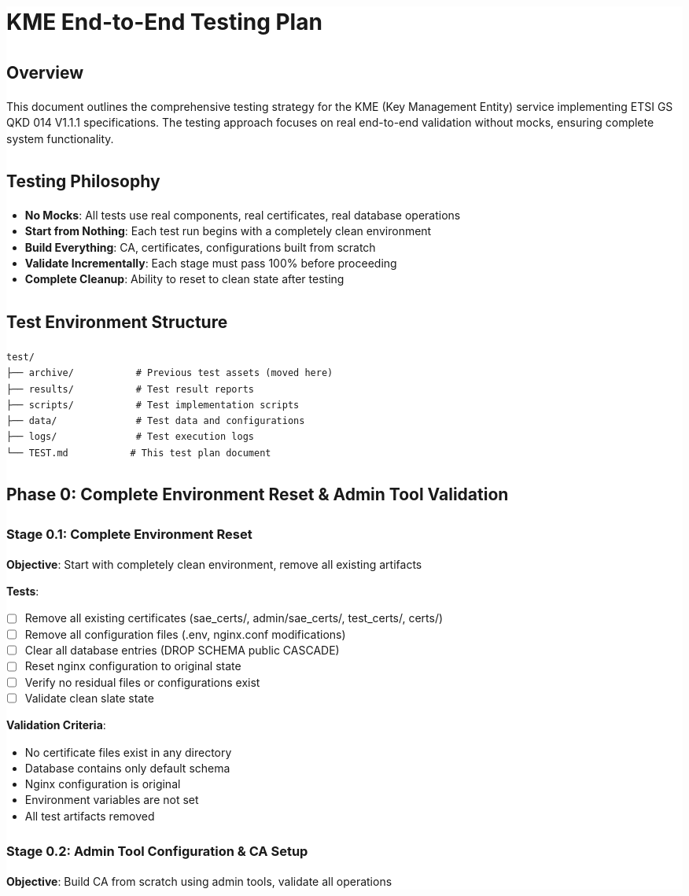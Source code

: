 # KME End-to-End Testing Plan

## Overview
This document outlines the comprehensive testing strategy for the KME (Key Management Entity) service implementing ETSI GS QKD 014 V1.1.1 specifications. The testing approach focuses on real end-to-end validation without mocks, ensuring complete system functionality.

## Testing Philosophy
- **No Mocks**: All tests use real components, real certificates, real database operations
- **Start from Nothing**: Each test run begins with a completely clean environment
- **Build Everything**: CA, certificates, configurations built from scratch
- **Validate Incrementally**: Each stage must pass 100% before proceeding
- **Complete Cleanup**: Ability to reset to clean state after testing

## Test Environment Structure
```
test/
├── archive/           # Previous test assets (moved here)
├── results/           # Test result reports
├── scripts/           # Test implementation scripts
├── data/              # Test data and configurations
├── logs/              # Test execution logs
└── TEST.md           # This test plan document
```

## Phase 0: Complete Environment Reset & Admin Tool Validation

### Stage 0.1: Complete Environment Reset
**Objective**: Start with completely clean environment, remove all existing artifacts

**Tests**:
- [ ] Remove all existing certificates (sae_certs/, admin/sae_certs/, test_certs/, certs/)
- [ ] Remove all configuration files (.env, nginx.conf modifications)
- [ ] Clear all database entries (DROP SCHEMA public CASCADE)
- [ ] Reset nginx configuration to original state
- [ ] Verify no residual files or configurations exist
- [ ] Validate clean slate state

**Validation Criteria**:
- No certificate files exist in any directory
- Database contains only default schema
- Nginx configuration is original
- Environment variables are not set
- All test artifacts removed

### Stage 0.2: Admin Tool Configuration & CA Setup
**Objective**: Build CA from scratch using admin tools, validate all operations
